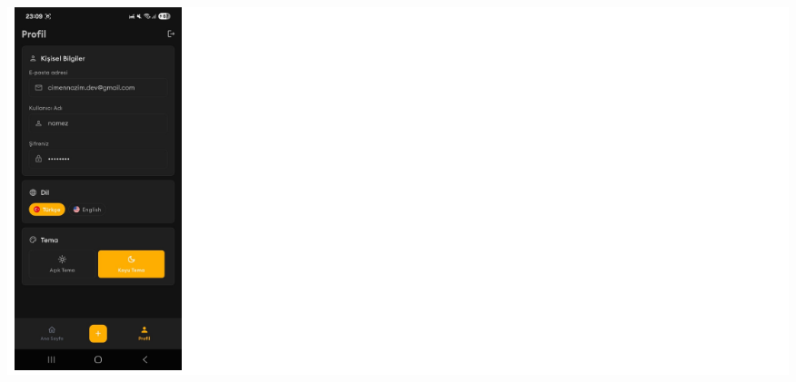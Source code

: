   <img src="assets/screenshots/ss_dark5.jpg" alt="Dark Theme - Settings" width="200" height="400">
</div>
